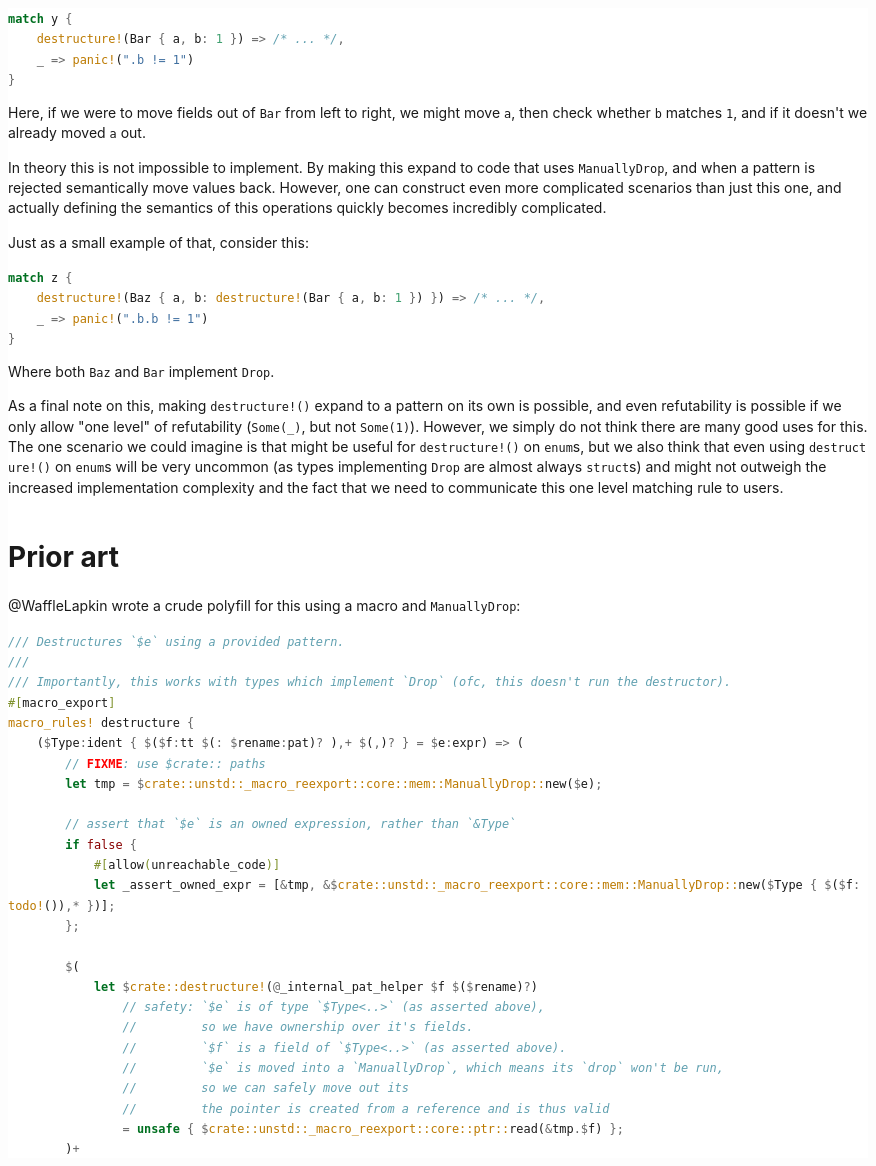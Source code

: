 ```rust
match y {
    destructure!(Bar { a, b: 1 }) => /* ... */,
    _ => panic!(".b != 1")
}
```

Here, if we were to move fields out of `Bar` from left to right, we might move `a`, then check whether `b` matches `1`, and if it doesn't we already moved `a` out. 

In theory this is not impossible to implement. By making this expand to code that uses `ManuallyDrop`, and when a pattern is rejected semantically move values back. However, one can construct even more complicated scenarios than just this one, and actually defining the semantics of this operations quickly becomes incredibly complicated.

Just as a small example of that, consider this:

```rust
match z {
    destructure!(Baz { a, b: destructure!(Bar { a, b: 1 }) }) => /* ... */,
    _ => panic!(".b.b != 1")
}
```

Where both `Baz` and `Bar` implement `Drop`.

As a final note on this, making `destructure!()` expand to a pattern on its own is possible, and even refutability is possible if we only allow "one level" of refutability (`Some(_)`, but not `Some(1)`). However, we simply do not think there are many good uses for this. 
The one scenario we could imagine is that might be useful for `destructure!()` on `enum`s, but we also think that even using `destructure!()` on `enum`s will be very uncommon (as types implementing `Drop` are almost always `struct`s) and might not outweigh the increased implementation complexity and the fact that we need to communicate this one level matching rule to users.

# Prior art
[prior-art]: #prior-art

@WaffleLapkin wrote a crude polyfill for this using a macro and `ManuallyDrop`:

```rust
/// Destructures `$e` using a provided pattern.
///
/// Importantly, this works with types which implement `Drop` (ofc, this doesn't run the destructor).
#[macro_export]
macro_rules! destructure {
    ($Type:ident { $($f:tt $(: $rename:pat)? ),+ $(,)? } = $e:expr) => (
        // FIXME: use $crate:: paths
        let tmp = $crate::unstd::_macro_reexport::core::mem::ManuallyDrop::new($e);

        // assert that `$e` is an owned expression, rather than `&Type`
        if false {
            #[allow(unreachable_code)]
            let _assert_owned_expr = [&tmp, &$crate::unstd::_macro_reexport::core::mem::ManuallyDrop::new($Type { $($f: todo!()),* })];
        };

        $(
            let $crate::destructure!(@_internal_pat_helper $f $($rename)?)
                // safety: `$e` is of type `$Type<..>` (as asserted above),
                //         so we have ownership over it's fields.
                //         `$f` is a field of `$Type<..>` (as asserted above).
                //         `$e` is moved into a `ManuallyDrop`, which means its `drop` won't be run,
                //         so we can safely move out its
                //         the pointer is created from a reference and is thus valid
                = unsafe { $crate::unstd::_macro_reexport::core::ptr::read(&tmp.$f) };
        )+
```

[summary]: #summary
[motivation]: #motivation
[guide-level-explanation]: #guide-level-explanation
[reference-level-explanation]: #reference-level-explanation
[drawbacks]: #drawbacks
[rationale-and-alternatives]: #rationale-and-alternatives
[unresolved-questions]: #unresolved-questions
[future-possibilities]: #future-possibilities
